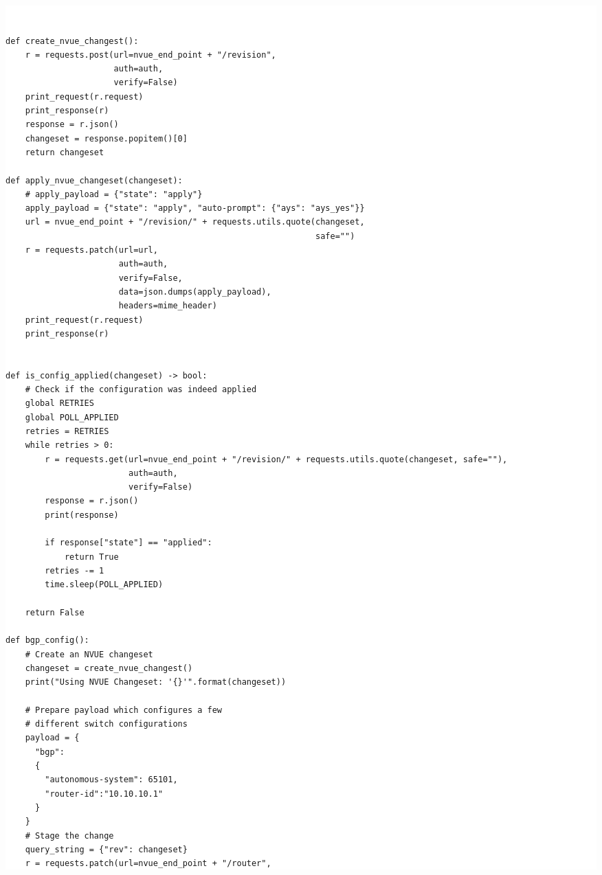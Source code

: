 ```


def create_nvue_changest():
    r = requests.post(url=nvue_end_point + "/revision",
                      auth=auth,
                      verify=False)
    print_request(r.request)
    print_response(r)
    response = r.json()
    changeset = response.popitem()[0]
    return changeset

def apply_nvue_changeset(changeset):
    # apply_payload = {"state": "apply"}
    apply_payload = {"state": "apply", "auto-prompt": {"ays": "ays_yes"}}
    url = nvue_end_point + "/revision/" + requests.utils.quote(changeset,
                                                               safe="")
    r = requests.patch(url=url,
                       auth=auth,
                       verify=False,
                       data=json.dumps(apply_payload),
                       headers=mime_header)
    print_request(r.request)
    print_response(r)


def is_config_applied(changeset) -> bool:
    # Check if the configuration was indeed applied
    global RETRIES
    global POLL_APPLIED
    retries = RETRIES
    while retries > 0:
        r = requests.get(url=nvue_end_point + "/revision/" + requests.utils.quote(changeset, safe=""),
                         auth=auth,
                         verify=False)
        response = r.json()
        print(response)

        if response["state"] == "applied":
            return True
        retries -= 1
        time.sleep(POLL_APPLIED)

    return False

def bgp_config():
    # Create an NVUE changeset
    changeset = create_nvue_changest()
    print("Using NVUE Changeset: '{}'".format(changeset))

    # Prepare payload which configures a few
    # different switch configurations
    payload = {
      "bgp": 
      {
        "autonomous-system": 65101,
        "router-id":"10.10.10.1"
      }
    }
    # Stage the change
    query_string = {"rev": changeset}
    r = requests.patch(url=nvue_end_point + "/router", 
```